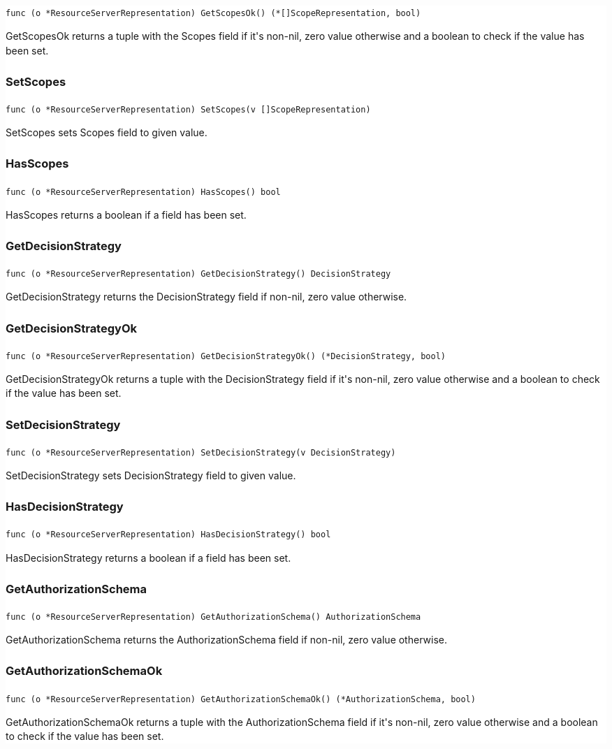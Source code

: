 `func (o *ResourceServerRepresentation) GetScopesOk() (*[]ScopeRepresentation, bool)`

GetScopesOk returns a tuple with the Scopes field if it's non-nil, zero value otherwise
and a boolean to check if the value has been set.

### SetScopes

`func (o *ResourceServerRepresentation) SetScopes(v []ScopeRepresentation)`

SetScopes sets Scopes field to given value.

### HasScopes

`func (o *ResourceServerRepresentation) HasScopes() bool`

HasScopes returns a boolean if a field has been set.

### GetDecisionStrategy

`func (o *ResourceServerRepresentation) GetDecisionStrategy() DecisionStrategy`

GetDecisionStrategy returns the DecisionStrategy field if non-nil, zero value otherwise.

### GetDecisionStrategyOk

`func (o *ResourceServerRepresentation) GetDecisionStrategyOk() (*DecisionStrategy, bool)`

GetDecisionStrategyOk returns a tuple with the DecisionStrategy field if it's non-nil, zero value otherwise
and a boolean to check if the value has been set.

### SetDecisionStrategy

`func (o *ResourceServerRepresentation) SetDecisionStrategy(v DecisionStrategy)`

SetDecisionStrategy sets DecisionStrategy field to given value.

### HasDecisionStrategy

`func (o *ResourceServerRepresentation) HasDecisionStrategy() bool`

HasDecisionStrategy returns a boolean if a field has been set.

### GetAuthorizationSchema

`func (o *ResourceServerRepresentation) GetAuthorizationSchema() AuthorizationSchema`

GetAuthorizationSchema returns the AuthorizationSchema field if non-nil, zero value otherwise.

### GetAuthorizationSchemaOk

`func (o *ResourceServerRepresentation) GetAuthorizationSchemaOk() (*AuthorizationSchema, bool)`

GetAuthorizationSchemaOk returns a tuple with the AuthorizationSchema field if it's non-nil, zero value otherwise
and a boolean to check if the value has been set.
